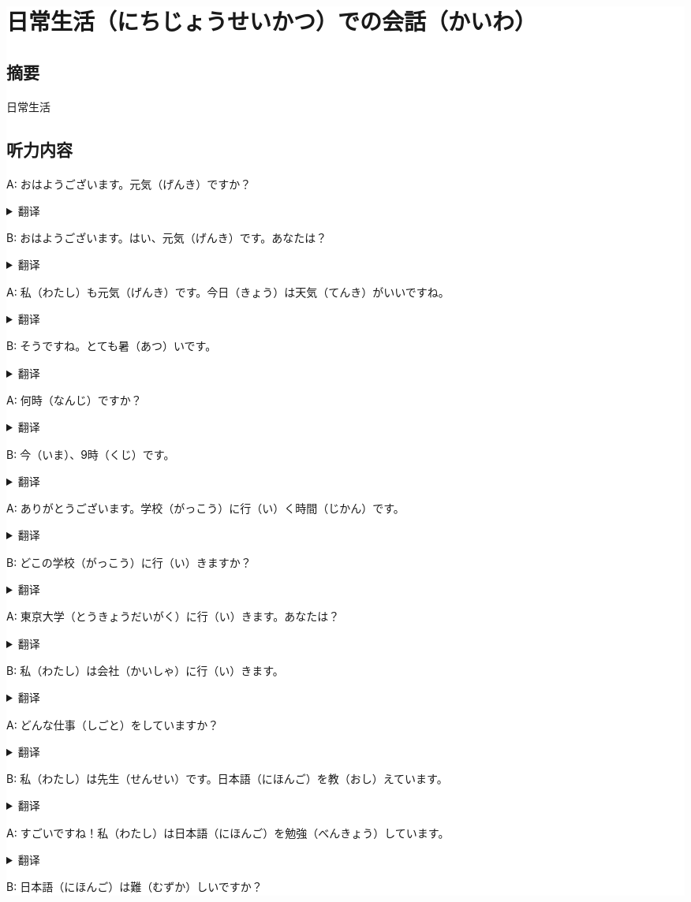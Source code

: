 # 日常生活（にちじょうせいかつ）での会話（かいわ）

## 摘要

日常生活

## 听力内容

A: おはようございます。元気（げんき）ですか？

<details><summary>翻译</summary></details>

B: おはようございます。はい、元気（げんき）です。あなたは？

<details><summary>翻译</summary></details>

A: 私（わたし）も元気（げんき）です。今日（きょう）は天気（てんき）がいいですね。

<details><summary>翻译</summary></details>

B: そうですね。とても暑（あつ）いです。

<details><summary>翻译</summary></details>

A: 何時（なんじ）ですか？

<details><summary>翻译</summary></details>

B: 今（いま）、9時（くじ）です。

<details><summary>翻译</summary></details>

A: ありがとうございます。学校（がっこう）に行（い）く時間（じかん）です。

<details><summary>翻译</summary></details>

B: どこの学校（がっこう）に行（い）きますか？

<details><summary>翻译</summary></details>

A: 東京大学（とうきょうだいがく）に行（い）きます。あなたは？

<details><summary>翻译</summary></details>

B: 私（わたし）は会社（かいしゃ）に行（い）きます。

<details><summary>翻译</summary></details>

A: どんな仕事（しごと）をしていますか？

<details><summary>翻译</summary></details>

B: 私（わたし）は先生（せんせい）です。日本語（にほんご）を教（おし）えています。

<details><summary>翻译</summary></details>

A: すごいですね！私（わたし）は日本語（にほんご）を勉強（べんきょう）しています。

<details><summary>翻译</summary></details>

B: 日本語（にほんご）は難（むずか）しいですか？
